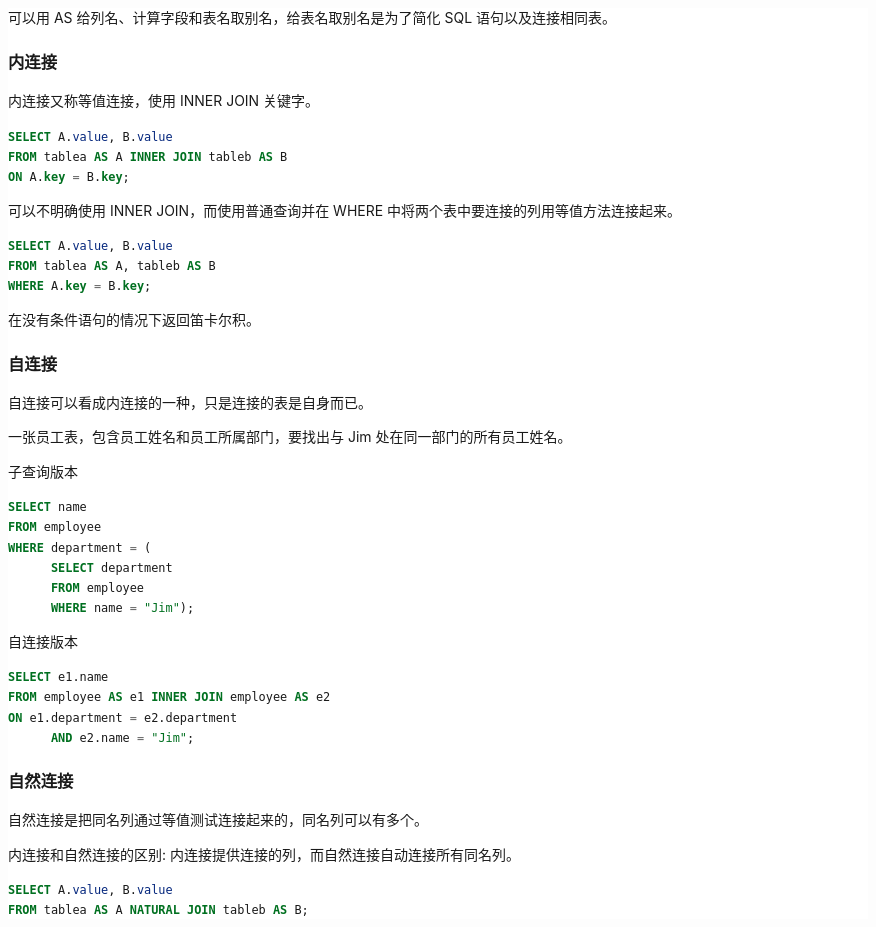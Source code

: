 可以用 AS 给列名、计算字段和表名取别名，给表名取别名是为了简化 SQL 语句以及连接相同表。



### 内连接

内连接又称等值连接，使用 INNER JOIN 关键字。

```sql
SELECT A.value, B.value
FROM tablea AS A INNER JOIN tableb AS B
ON A.key = B.key;
```

可以不明确使用 INNER JOIN，而使用普通查询并在 WHERE 中将两个表中要连接的列用等值方法连接起来。

```sql
SELECT A.value, B.value
FROM tablea AS A, tableb AS B
WHERE A.key = B.key;
```

在没有条件语句的情况下返回笛卡尔积。

### 自连接

自连接可以看成内连接的一种，只是连接的表是自身而已。

一张员工表，包含员工姓名和员工所属部门，要找出与 Jim 处在同一部门的所有员工姓名。

子查询版本

```sql
SELECT name
FROM employee
WHERE department = (
      SELECT department
      FROM employee
      WHERE name = "Jim");
```

自连接版本

```sql
SELECT e1.name
FROM employee AS e1 INNER JOIN employee AS e2
ON e1.department = e2.department
      AND e2.name = "Jim";
```

### 自然连接

自然连接是把同名列通过等值测试连接起来的，同名列可以有多个。

内连接和自然连接的区别: 内连接提供连接的列，而自然连接自动连接所有同名列。

```sql
SELECT A.value, B.value
FROM tablea AS A NATURAL JOIN tableb AS B;
```
